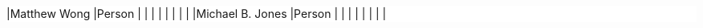 |Matthew Wong                  |Person |                                                                                                                                                                                                                                                                                                                                                                                                                                                                                                                                                                                                                                                                                                                                                                                                                                                                                                                                                                                                                                                                                                                                                                                                                                                                                                                                                                                                                                                                                                                                                                                                                                                                                                                                                                                                                                                                                                                                                                                                                                                                                                                      |                                                                                                        |                                                                           |                                         |                                         |                                           |                                              |
|Michael B. Jones              |Person |                                                                                                                                                                                                                                                                                                                                                                                                                                                                                                                                                                                                                                                                                                                                                                                                                                                                                                                                                                                                                                                                                                                                                                                                                                                                                                                                                                                                                                                                                                                                                                                                                                                                                                                                                                                                                                                                                                                                                                                                                                                                                                                      |                                                                                                        |                                                                           |                                         |                                         |                                           |                                              |